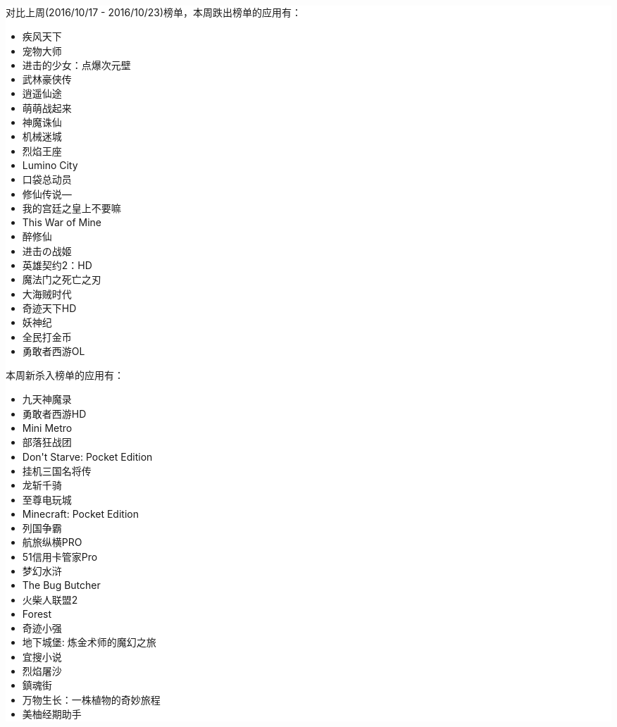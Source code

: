 对比上周(2016/10/17 - 2016/10/23)榜单，本周跌出榜单的应用有：

* 疾风天下
* 宠物大师 
* 进击的少女：点爆次元壁
* 武林豪侠传
* 逍遥仙途
* 萌萌战起来
* 神魔诛仙
* 机械迷城 
* 烈焰王座
* Lumino City
* 口袋总动员
* 修仙传说—
* 我的宫廷之皇上不要嘛
* This War of Mine
* 醉修仙
* 进击の战姬 
* 英雄契约2：HD
* 魔法门之死亡之刃
* 大海贼时代
* 奇迹天下HD
* 妖神纪
* 全民打金币
* 勇敢者西游OL


本周新杀入榜单的应用有：

* 九天神魔录
* 勇敢者西游HD
* Mini Metro
* 部落狂战团
* Don't Starve: Pocket Edition
* 挂机三国名将传
* 龙斩千骑
* 至尊电玩城
* Minecraft: Pocket Edition
* 列国争霸
* 航旅纵横PRO
* 51信用卡管家Pro
* 梦幻水浒
* The Bug Butcher
* 火柴人联盟2
* Forest
* 奇迹小强
* 地下城堡: 炼金术师的魔幻之旅
* 宜搜小说
* 烈焰屠沙
* 鎮魂街
* 万物生长：一株植物的奇妙旅程
* 美柚经期助手
